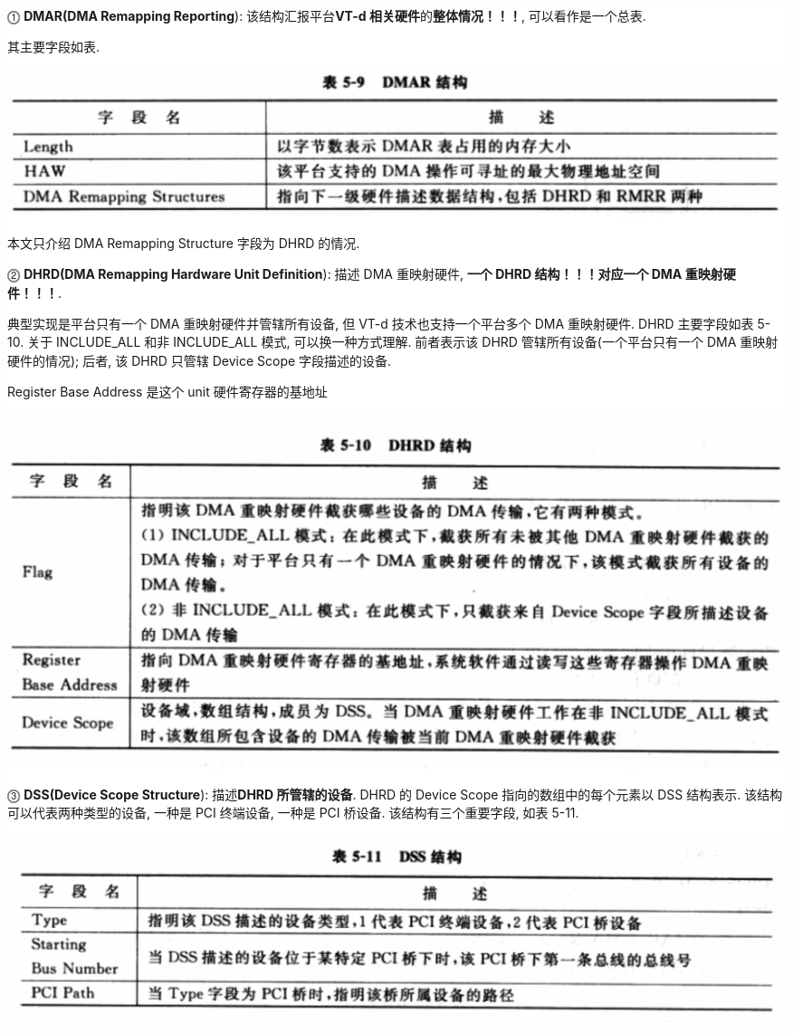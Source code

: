 ⓵ **DMAR(DMA Remapping Reporting**): 该结构汇报平台**VT-d 相关硬件**的**整体情况！！！**, 可以看作是一个总表.

其主要字段如表.

![config](./images/30.png)

本文只介绍 DMA Remapping Structure 字段为 DHRD 的情况.

⓶ **DHRD(DMA Remapping Hardware Unit Definition**): 描述 DMA 重映射硬件, **一个 DHRD 结构！！！**对应**一个 DMA 重映射硬件！！！**.

典型实现是平台只有一个 DMA 重映射硬件并管辖所有设备, 但 VT-d 技术也支持一个平台多个 DMA 重映射硬件. DHRD 主要字段如表 5-10. 关于 INCLUDE\_ALL 和非 INCLUDE\_ALL 模式, 可以换一种方式理解. 前者表示该 DHRD 管辖所有设备(一个平台只有一个 DMA 重映射硬件的情况); 后者, 该 DHRD 只管辖 Device Scope 字段描述的设备.

Register Base Address 是这个 unit 硬件寄存器的基地址

![config](./images/31.png)

⓷ **DSS(Device Scope Structure**): 描述**DHRD 所管辖的设备**. DHRD 的 Device Scope 指向的数组中的每个元素以 DSS 结构表示. 该结构可以代表两种类型的设备, 一种是 PCI 终端设备, 一种是 PCI 桥设备. 该结构有三个重要字段, 如表 5-11.

![config](./images/32.png)
